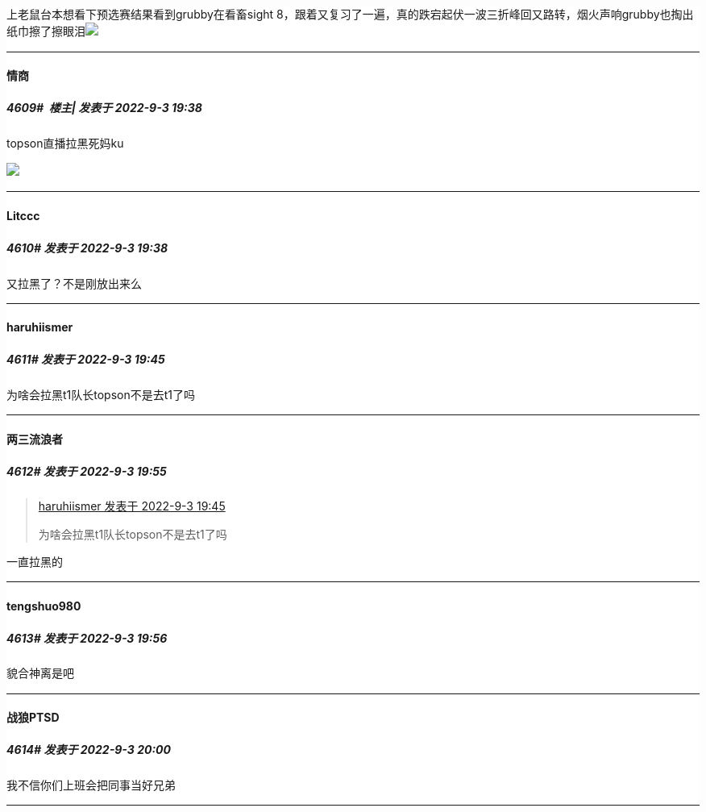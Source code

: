 上老鼠台本想看下预选赛结果看到grubby在看畜sight 8，跟着又复习了一遍，真的跌宕起伏一波三折峰回又路转，烟火声响grubby也掏出纸巾擦了擦眼泪<img src="https://static.saraba1st.com/image/smiley/face2017/139.png" referrerpolicy="no-referrer">

*****

####  情商  
##### 4609#         楼主| 发表于 2022-9-3 19:38

topson直播拉黑死妈ku

<img src="https://p.sda1.dev/7/fe31ca106908d523ae8999a91aca5fb4/CMP_20220903193830160.jpg" referrerpolicy="no-referrer">

*****

####  Litccc  
##### 4610#       发表于 2022-9-3 19:38

又拉黑了？不是刚放出来么



*****

####  haruhiismer  
##### 4611#       发表于 2022-9-3 19:45

为啥会拉黑t1队长topson不是去t1了吗



*****

####  两三流浪者  
##### 4612#       发表于 2022-9-3 19:55

<blockquote><a href="httphttps://bbs.saraba1st.com/2b/forum.php?mod=redirect&amp;goto=findpost&amp;pid=57327842&amp;ptid=2088652" target="_blank">haruhiismer 发表于 2022-9-3 19:45</a>

为啥会拉黑t1队长topson不是去t1了吗</blockquote>
一直拉黑的

*****

####  tengshuo980  
##### 4613#       发表于 2022-9-3 19:56

貌合神离是吧

*****

####  战狼PTSD  
##### 4614#       发表于 2022-9-3 20:00

我不信你们上班会把同事当好兄弟



*****

